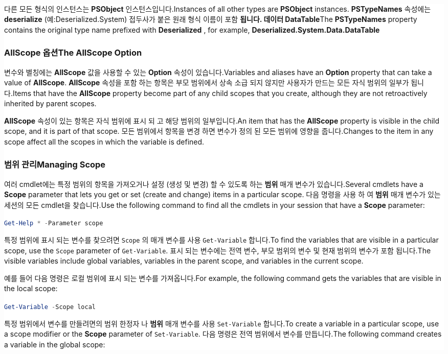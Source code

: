 <span data-ttu-id="f637f-212">다른 모든 형식의 인스턴스는 **PSObject** 인스턴스입니다.</span><span class="sxs-lookup"><span data-stu-id="f637f-212">Instances of all other types are **PSObject** instances.</span></span> <span data-ttu-id="f637f-213">**PSTypeNames** 속성에는 **deserialize** (예:Deserialized.System) 접두사가 붙은 원래 형식 이름이 포함 **됩니다. 데이터 DataTable**</span><span class="sxs-lookup"><span data-stu-id="f637f-213">The **PSTypeNames** property contains the original type name prefixed with **Deserialized** , for example, **Deserialized.System.Data.DataTable**</span></span>

### <a name="the-allscope-option"></a><span data-ttu-id="f637f-214">AllScope 옵션</span><span class="sxs-lookup"><span data-stu-id="f637f-214">The AllScope Option</span></span>

<span data-ttu-id="f637f-215">변수와 별칭에는 **AllScope** 값을 사용할 수 있는 **Option** 속성이 있습니다.</span><span class="sxs-lookup"><span data-stu-id="f637f-215">Variables and aliases have an **Option** property that can take a value of **AllScope**.</span></span> <span data-ttu-id="f637f-216">**AllScope** 속성을 포함 하는 항목은 부모 범위에서 상속 소급 되지 않지만 사용자가 만드는 모든 자식 범위의 일부가 됩니다.</span><span class="sxs-lookup"><span data-stu-id="f637f-216">Items that have the **AllScope** property become part of any child scopes that you create, although they are not retroactively inherited by parent scopes.</span></span>

<span data-ttu-id="f637f-217">**AllScope** 속성이 있는 항목은 자식 범위에 표시 되 고 해당 범위의 일부입니다.</span><span class="sxs-lookup"><span data-stu-id="f637f-217">An item that has the **AllScope** property is visible in the child scope, and it is part of that scope.</span></span> <span data-ttu-id="f637f-218">모든 범위에서 항목을 변경 하면 변수가 정의 된 모든 범위에 영향을 줍니다.</span><span class="sxs-lookup"><span data-stu-id="f637f-218">Changes to the item in any scope affect all the scopes in which the variable is defined.</span></span>

### <a name="managing-scope"></a><span data-ttu-id="f637f-219">범위 관리</span><span class="sxs-lookup"><span data-stu-id="f637f-219">Managing Scope</span></span>

<span data-ttu-id="f637f-220">여러 cmdlet에는 특정 범위의 항목을 가져오거나 설정 (생성 및 변경) 할 수 있도록 하는 **범위** 매개 변수가 있습니다.</span><span class="sxs-lookup"><span data-stu-id="f637f-220">Several cmdlets have a **Scope** parameter that lets you get or set (create and change) items in a particular scope.</span></span> <span data-ttu-id="f637f-221">다음 명령을 사용 하 여 **범위** 매개 변수가 있는 세션의 모든 cmdlet을 찾습니다.</span><span class="sxs-lookup"><span data-stu-id="f637f-221">Use the following command to find all the cmdlets in your session that have a **Scope** parameter:</span></span>

```powershell
Get-Help * -Parameter scope
```

<span data-ttu-id="f637f-222">특정 범위에 표시 되는 변수를 찾으려면 `Scope` 의 매개 변수를 사용 `Get-Variable` 합니다.</span><span class="sxs-lookup"><span data-stu-id="f637f-222">To find the variables that are visible in a particular scope, use the `Scope` parameter of `Get-Variable`.</span></span> <span data-ttu-id="f637f-223">표시 되는 변수에는 전역 변수, 부모 범위의 변수 및 현재 범위의 변수가 포함 됩니다.</span><span class="sxs-lookup"><span data-stu-id="f637f-223">The visible variables include global variables, variables in the parent scope, and variables in the current scope.</span></span>

<span data-ttu-id="f637f-224">예를 들어 다음 명령은 로컬 범위에 표시 되는 변수를 가져옵니다.</span><span class="sxs-lookup"><span data-stu-id="f637f-224">For example, the following command gets the variables that are visible in the local scope:</span></span>

```powershell
Get-Variable -Scope local
```

<span data-ttu-id="f637f-225">특정 범위에서 변수를 만들려면의 범위 한정자 나 **범위** 매개 변수를 사용 `Set-Variable` 합니다.</span><span class="sxs-lookup"><span data-stu-id="f637f-225">To create a variable in a particular scope, use a scope modifier or the **Scope** parameter of `Set-Variable`.</span></span> <span data-ttu-id="f637f-226">다음 명령은 전역 범위에서 변수를 만듭니다.</span><span class="sxs-lookup"><span data-stu-id="f637f-226">The following command creates a variable in the global scope:</span></span>
